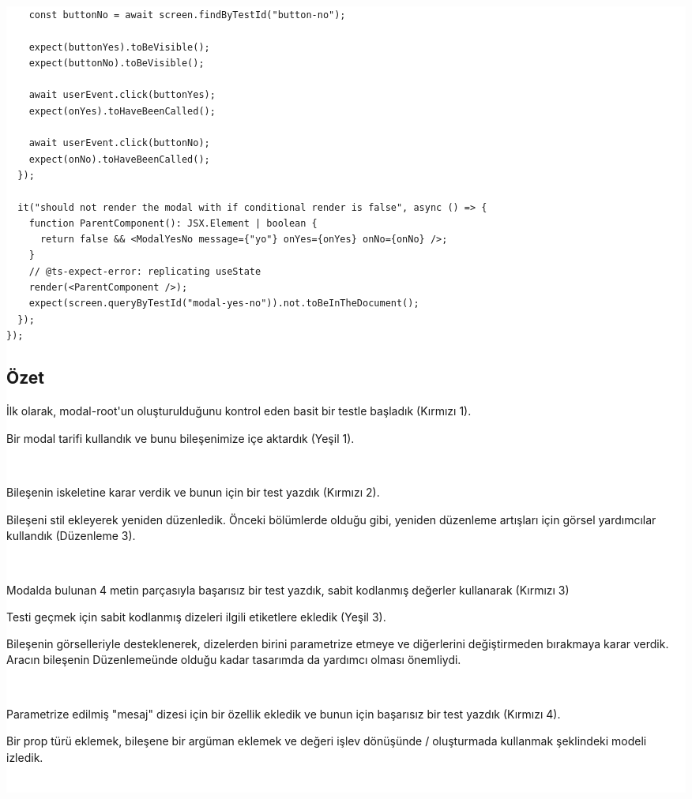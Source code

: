 ```tsx
    const buttonNo = await screen.findByTestId("button-no");

    expect(buttonYes).toBeVisible();
    expect(buttonNo).toBeVisible();

    await userEvent.click(buttonYes);
    expect(onYes).toHaveBeenCalled();

    await userEvent.click(buttonNo);
    expect(onNo).toHaveBeenCalled();
  });

  it("should not render the modal with if conditional render is false", async () => {
    function ParentComponent(): JSX.Element | boolean {
      return false && <ModalYesNo message={"yo"} onYes={onYes} onNo={onNo} />;
    }
    // @ts-expect-error: replicating useState
    render(<ParentComponent />);
    expect(screen.queryByTestId("modal-yes-no")).not.toBeInTheDocument();
  });
});
```

## Özet

İlk olarak, modal-root'un oluşturulduğunu kontrol eden basit bir testle başladık (Kırmızı 1).

Bir modal tarifi kullandık ve bunu bileşenimize içe aktardık (Yeşil 1).

</br>

Bileşenin iskeletine karar verdik ve bunun için bir test yazdık (Kırmızı 2).

Bileşeni stil ekleyerek yeniden düzenledik. Önceki bölümlerde olduğu gibi, yeniden düzenleme artışları için görsel yardımcılar kullandık (Düzenleme 3).

</br>

Modalda bulunan 4 metin parçasıyla başarısız bir test yazdık, sabit kodlanmış değerler kullanarak (Kırmızı 3)

Testi geçmek için sabit kodlanmış dizeleri ilgili etiketlere ekledik (Yeşil 3).

Bileşenin görselleriyle desteklenerek, dizelerden birini parametrize etmeye ve diğerlerini değiştirmeden bırakmaya karar verdik. Aracın bileşenin Düzenlemeünde olduğu kadar tasarımda da yardımcı olması önemliydi.

</br>

Parametrize edilmiş "mesaj" dizesi için bir özellik ekledik ve bunun için başarısız bir test yazdık (Kırmızı 4).

Bir prop türü eklemek, bileşene bir argüman eklemek ve değeri işlev dönüşünde / oluşturmada kullanmak şeklindeki modeli izledik.

</br>
